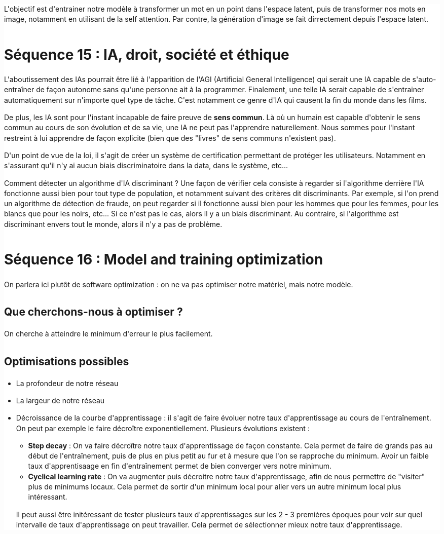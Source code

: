 L'objectif est d'entrainer notre modèle à transformer un mot en un point dans l'espace latent, puis de transformer nos mots en image, notamment en utilisant de la self attention. Par contre, la génération d'image se fait dirrectement depuis l'espace latent.

# Séquence 15 : IA, droit, société et éthique

L'aboutissement des IAs pourrait être lié à l'apparition de l'AGI (Artificial General Intelligence) qui serait une IA capable de s'auto-entraîner de façon autonome sans qu'une personne ait à la programmer. Finalement, une telle IA serait capable de s'entrainer automatiquement sur n'importe quel type de tâche. C'est notamment ce genre d'IA qui causent la fin du monde dans les films.

De plus, les IA sont pour l'instant incapable de faire preuve de **sens commun**. Là où un humain est capable d'obtenir le sens commun au cours de son évolution et de sa vie, une IA ne peut pas l'apprendre naturellement. Nous sommes pour l'instant restreint à lui apprendre de façon explicite (bien que des "livres" de sens communs n'existent pas). 

D'un point de vue de la loi, il s'agit de créer un système de certification permettant de protéger les utilisateurs. Notamment en s'assurant qu'il n'y ai aucun biais discriminatoire dans la data, dans le système, etc...

Comment détecter un algorithme d'IA discriminant ? Une façon de vérifier cela consiste à regarder si l'algorithme derrière l'IA fonctionne aussi bien pour tout type de population, et notamment suivant des critères dit discriminants. Par exemple, si l'on prend un algorithme de détection de fraude, on peut regarder si il fonctionne aussi bien pour les hommes que pour les femmes, pour les blancs que pour les noirs, etc... Si ce n'est pas le cas, alors il y a un biais discriminant. Au contraire, si l'algorithme est discriminant envers tout le monde, alors il n'y a pas de problème.

# Séquence 16 : Model and training optimization

 On parlera ici plutôt de software optimization : on ne va pas optimiser notre matériel, mais notre modèle.

## Que cherchons-nous à optimiser ?
 On cherche à atteindre le minimum d'erreur le plus facilement.

## Optimisations possibles
* La profondeur de notre réseau 
* La largeur de notre réseau
* Décroissance de la courbe d'apprentissage : il s'agit de faire évoluer notre taux d'apprentissage au cours de l'entraînement. On peut par exemple le faire décroître exponentiellement. Plusieurs évolutions existent :
  * **Step decay** : On va faire décroître notre taux d'apprentissage de façon constante. Cela permet de faire de grands pas au début de l'entraînement, puis de plus en plus petit au fur et à mesure que l'on se rapproche du minimum. Avoir un faible taux d'apprentisaage en fin d'entraînement permet de bien converger vers notre minimum.
  * **Cyclical learning rate** : On va augmenter puis décroitre notre taux d'apprentissage, afin de nous permettre de "visiter" plus de minimums locaux. Cela permet de sortir d'un minimum local pour aller vers un autre minimum local plus intéressant.

  Il peut aussi être initéressant de tester plusieurs taux d'apprentissages sur les 2 - 3 premières époques pour voir sur quel intervalle de taux d'apprentissage on peut travailler. Cela permet de sélectionner mieux notre taux d'apprentissage.
